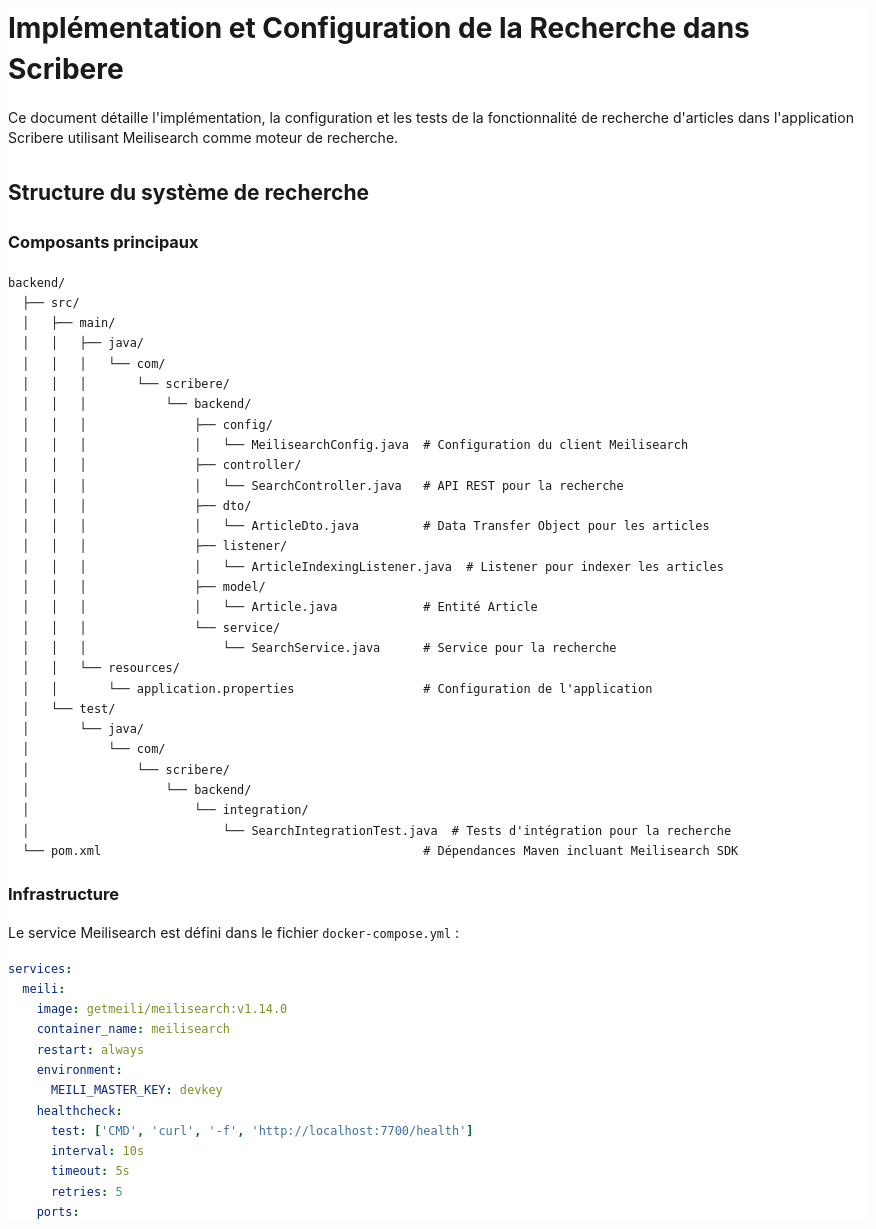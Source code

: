 # Implémentation et Configuration de la Recherche dans Scribere

Ce document détaille l'implémentation, la configuration et les tests de la fonctionnalité de recherche d'articles dans l'application Scribere utilisant Meilisearch comme moteur de recherche.

## Structure du système de recherche

### Composants principaux

```
backend/
  ├── src/
  │   ├── main/
  │   │   ├── java/
  │   │   │   └── com/
  │   │   │       └── scribere/
  │   │   │           └── backend/
  │   │   │               ├── config/
  │   │   │               │   └── MeilisearchConfig.java  # Configuration du client Meilisearch
  │   │   │               ├── controller/
  │   │   │               │   └── SearchController.java   # API REST pour la recherche
  │   │   │               ├── dto/
  │   │   │               │   └── ArticleDto.java         # Data Transfer Object pour les articles
  │   │   │               ├── listener/
  │   │   │               │   └── ArticleIndexingListener.java  # Listener pour indexer les articles 
  │   │   │               ├── model/
  │   │   │               │   └── Article.java            # Entité Article
  │   │   │               └── service/
  │   │   │                   └── SearchService.java      # Service pour la recherche
  │   │   └── resources/
  │   │       └── application.properties                  # Configuration de l'application
  │   └── test/
  │       └── java/
  │           └── com/
  │               └── scribere/
  │                   └── backend/
  │                       └── integration/
  │                           └── SearchIntegrationTest.java  # Tests d'intégration pour la recherche
  └── pom.xml                                             # Dépendances Maven incluant Meilisearch SDK
```

### Infrastructure

Le service Meilisearch est défini dans le fichier `docker-compose.yml` :

```yaml
services:
  meili:
    image: getmeili/meilisearch:v1.14.0
    container_name: meilisearch
    restart: always
    environment:
      MEILI_MASTER_KEY: devkey
    healthcheck:
      test: ['CMD', 'curl', '-f', 'http://localhost:7700/health']
      interval: 10s
      timeout: 5s
      retries: 5
    ports:
```
